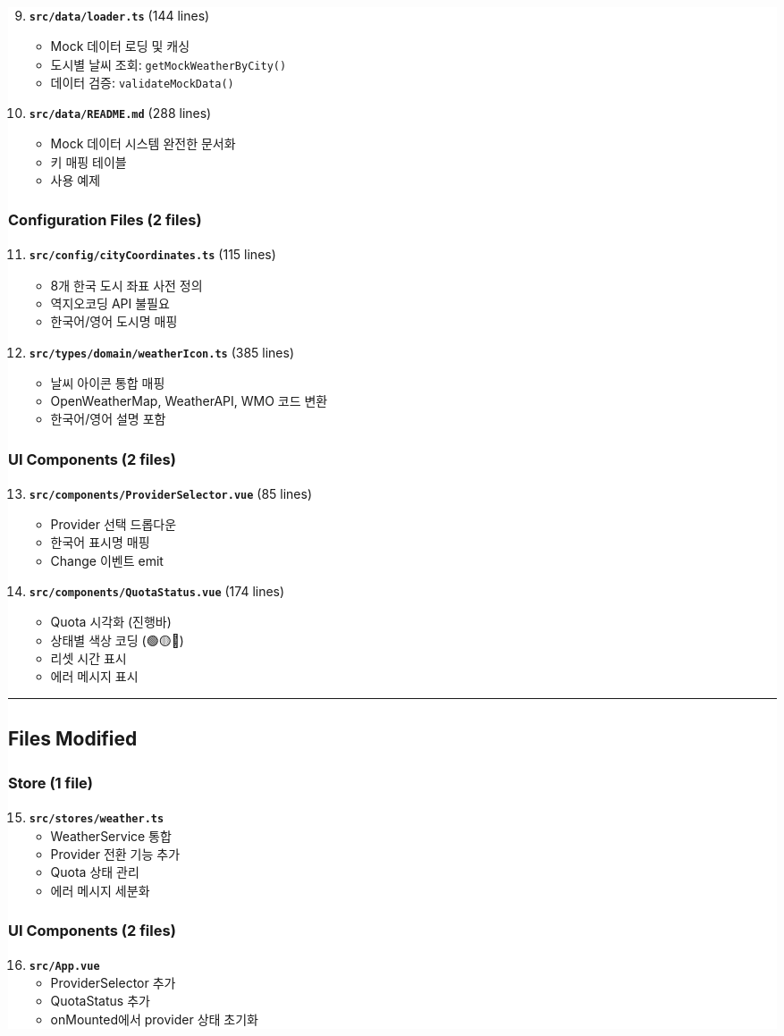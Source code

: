 9. **`src/data/loader.ts`** (144 lines)
   - Mock 데이터 로딩 및 캐싱
   - 도시별 날씨 조회: `getMockWeatherByCity()`
   - 데이터 검증: `validateMockData()`

10. **`src/data/README.md`** (288 lines)
    - Mock 데이터 시스템 완전한 문서화
    - 키 매핑 테이블
    - 사용 예제

### Configuration Files (2 files)

11. **`src/config/cityCoordinates.ts`** (115 lines)
    - 8개 한국 도시 좌표 사전 정의
    - 역지오코딩 API 불필요
    - 한국어/영어 도시명 매핑

12. **`src/types/domain/weatherIcon.ts`** (385 lines)
    - 날씨 아이콘 통합 매핑
    - OpenWeatherMap, WeatherAPI, WMO 코드 변환
    - 한국어/영어 설명 포함

### UI Components (2 files)

13. **`src/components/ProviderSelector.vue`** (85 lines)
    - Provider 선택 드롭다운
    - 한국어 표시명 매핑
    - Change 이벤트 emit

14. **`src/components/QuotaStatus.vue`** (174 lines)
    - Quota 시각화 (진행바)
    - 상태별 색상 코딩 (🟢🟡🔴)
    - 리셋 시간 표시
    - 에러 메시지 표시

---

## Files Modified

### Store (1 file)

15. **`src/stores/weather.ts`**
    - WeatherService 통합
    - Provider 전환 기능 추가
    - Quota 상태 관리
    - 에러 메시지 세분화

### UI Components (2 files)

16. **`src/App.vue`**
    - ProviderSelector 추가
    - QuotaStatus 추가
    - onMounted에서 provider 상태 초기화
